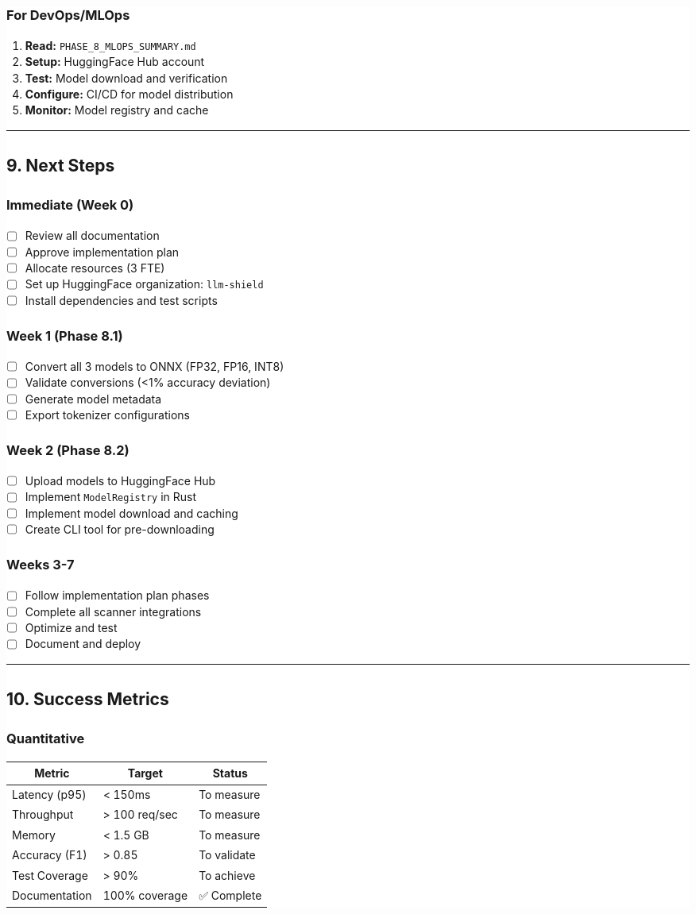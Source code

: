 ### For DevOps/MLOps

1. **Read:** `PHASE_8_MLOPS_SUMMARY.md`
2. **Setup:** HuggingFace Hub account
3. **Test:** Model download and verification
4. **Configure:** CI/CD for model distribution
5. **Monitor:** Model registry and cache

---

## 9. Next Steps

### Immediate (Week 0)
- [ ] Review all documentation
- [ ] Approve implementation plan
- [ ] Allocate resources (3 FTE)
- [ ] Set up HuggingFace organization: `llm-shield`
- [ ] Install dependencies and test scripts

### Week 1 (Phase 8.1)
- [ ] Convert all 3 models to ONNX (FP32, FP16, INT8)
- [ ] Validate conversions (<1% accuracy deviation)
- [ ] Generate model metadata
- [ ] Export tokenizer configurations

### Week 2 (Phase 8.2)
- [ ] Upload models to HuggingFace Hub
- [ ] Implement `ModelRegistry` in Rust
- [ ] Implement model download and caching
- [ ] Create CLI tool for pre-downloading

### Weeks 3-7
- [ ] Follow implementation plan phases
- [ ] Complete all scanner integrations
- [ ] Optimize and test
- [ ] Document and deploy

---

## 10. Success Metrics

### Quantitative

| Metric | Target | Status |
|--------|--------|--------|
| Latency (p95) | < 150ms | To measure |
| Throughput | > 100 req/sec | To measure |
| Memory | < 1.5 GB | To measure |
| Accuracy (F1) | > 0.85 | To validate |
| Test Coverage | > 90% | To achieve |
| Documentation | 100% coverage | ✅ Complete |
